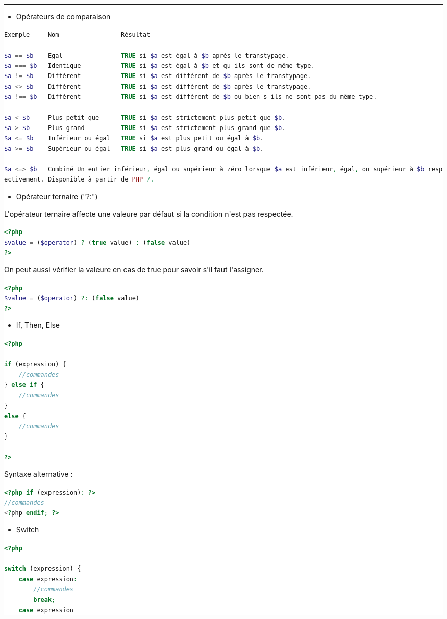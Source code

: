 
---
- Opérateurs de comparaison <br>
```PHP
Exemple	    Nom	                Résultat

$a == $b	Egal	            TRUE si $a est égal à $b après le transtypage.
$a === $b	Identique	        TRUE si $a est égal à $b et qu ils sont de même type.
$a != $b	Différent	        TRUE si $a est différent de $b après le transtypage.
$a <> $b	Différent	        TRUE si $a est différent de $b après le transtypage.
$a !== $b	Différent	        TRUE si $a est différent de $b ou bien s ils ne sont pas du même type.

$a < $b	    Plus petit que	    TRUE si $a est strictement plus petit que $b.
$a > $b	    Plus grand	        TRUE si $a est strictement plus grand que $b.
$a <= $b	Inférieur ou égal	TRUE si $a est plus petit ou égal à $b.
$a >= $b	Supérieur ou égal	TRUE si $a est plus grand ou égal à $b.

$a <=> $b	Combiné	Un entier inférieur, égal ou supérieur à zéro lorsque $a est inférieur, égal, ou supérieur à $b respectivement. Disponible à partir de PHP 7.
```

- Opérateur ternaire ("?:")<br>

L'opérateur ternaire affecte une valeure par défaut si la condition n'est pas respectée.
```php
<?php
$value = ($operator) ? (true value) : (false value)
?>
```

On peut aussi vérifier la valeure en cas de true pour savoir s'il faut l'assigner.
```php
<?php
$value = ($operator) ?: (false value)
?>
```

- If, Then, Else
```Php
<?php

if (expression) {
    //commandes
} else if {
    //commandes
}
else {
    //commandes
}

?>
```
Syntaxe alternative :
```Php
<?php if (expression): ?>
//commandes
<?php endif; ?>
```
- Switch
```PHP
<?php

switch (expression) {
    case expression:
        //commandes
        break;
    case expression
```